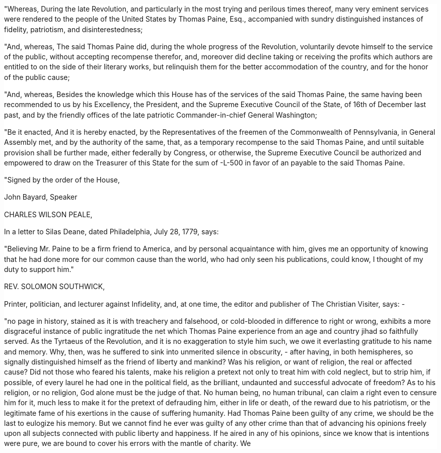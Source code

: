    "Whereas, During the late Revolution, and particularly in the most trying
   and perilous times thereof, many very eminent services were rendered to
   the people of the United States by Thomas Paine, Esq., accompanied with
   sundry distinguished instances of fidelity,
   patriotism, and disinterestedness;

   "And, whereas, The said Thomas Paine did, during the whole progress of the
   Revolution, voluntarily devote himself to the service of the
   public, without accepting recompense therefor, and, moreover did decline
   taking or receiving the profits which authors are entitled to on the side
   of their literary works, but relinquish them for the better accommodation
   of the country, and for the honor of the public cause;

   "And, whereas, Besides the knowledge which this House has of the services
   of the said Thomas Paine, the same having been recommended to us by his
   Excellency, the President, and the Supreme Executive Council of the State,
   of 16th of December last past, and by the friendly offices of the late
   patriotic Commander-in-chief General Washington;

   "Be it enacted, And it is hereby enacted, by the Representatives of the
   freemen of the Commonwealth of Pennsylvania, in General Assembly met, and
   by the authority of the same, that, as a temporary recompense to the said
   Thomas Paine, and until suitable provision shall be further made, either
   federally by Congress, or otherwise, the Supreme Executive Council be
   authorized and empowered to draw on the Treasurer of this State for the
   sum of -L-500 in favor of an payable to the said Thomas Paine.

   "Signed by the order of the House,

   John Bayard, Speaker

   CHARLES WILSON PEALE,

   In a letter to Silas Deane, dated Philadelphia, July 28, 1779, says:

   "Believing Mr. Paine to be a firm friend to America, and by personal
   acquaintance with him, gives me an opportunity of knowing that he had done
   more for our common cause than the world, who had only seen his
   publications, could know, I thought of my duty to support him."

   REV. SOLOMON SOUTHWICK,

   Printer, politician, and lecturer against Infidelity, and, at one time,
   the editor and publisher of The Christian Visiter, says: -

   "no page in history, stained as it is with treachery and falsehood, or
   cold-blooded in difference to right or wrong, exhibits a more disgraceful
   instance of public ingratitude the net which Thomas Paine experience from
   an age and country jihad so faithfully served. As the Tyrtaeus of the
   Revolution, and it is no exaggeration to style him such, we owe it
   everlasting gratitude to his name and memory. Why, then, was he suffered
   to sink into unmerited silence in obscurity, - after having, in both
   hemispheres, so signally distinguished himself as the friend of liberty
   and mankind? Was his religion, or want of religion, the real or affected
   cause? Did not those who feared his talents, make his religion a pretext
   not only to treat him with cold neglect, but to strip him, if possible, of
   every laurel he had one in the political field, as the brilliant,
   undaunted and successful advocate of freedom? As to his religion, or no
   religion, God alone must be the judge of that. No human being, no human
   tribunal, can claim a right even to censure him for it, much less to make
   it for the pretext of defrauding him, either in life or death, of the
   reward due to his patriotism, or the legitimate fame of his exertions in
   the cause of suffering humanity. Had Thomas Paine been guilty of any
   crime, we should be the last to eulogize his memory. But we cannot find he
   ever was guilty of any other crime than that of advancing his opinions
   freely upon all subjects connected with public liberty and happiness. If
   he aired in any of his opinions, since we know that is intentions were
   pure, we are bound to cover his errors with the mantle of charity. We